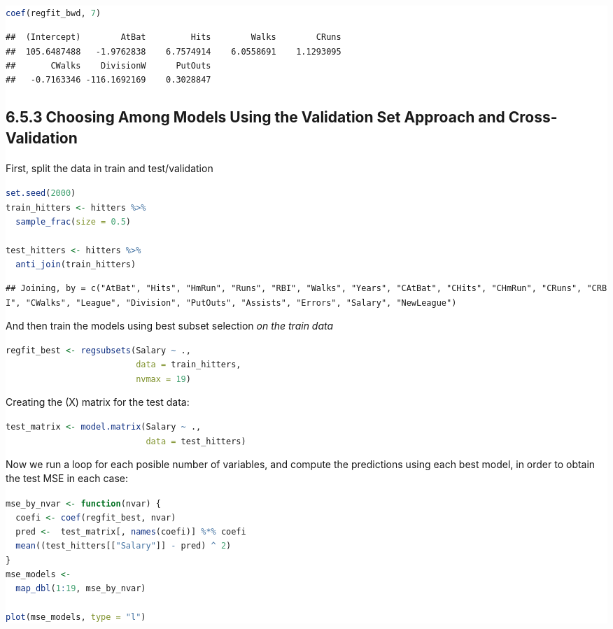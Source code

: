 ``` r
coef(regfit_bwd, 7)
```

    ##  (Intercept)        AtBat         Hits        Walks        CRuns 
    ##  105.6487488   -1.9762838    6.7574914    6.0558691    1.1293095 
    ##       CWalks    DivisionW      PutOuts 
    ##   -0.7163346 -116.1692169    0.3028847

## 6.5.3 Choosing Among Models Using the Validation Set Approach and Cross-Validation

First, split the data in train and test/validation

``` r
set.seed(2000)
train_hitters <- hitters %>% 
  sample_frac(size = 0.5)

test_hitters <- hitters %>% 
  anti_join(train_hitters)
```

    ## Joining, by = c("AtBat", "Hits", "HmRun", "Runs", "RBI", "Walks", "Years", "CAtBat", "CHits", "CHmRun", "CRuns", "CRBI", "CWalks", "League", "Division", "PutOuts", "Assists", "Errors", "Salary", "NewLeague")

And then train the models using best subset selection *on the train
data*

``` r
regfit_best <- regsubsets(Salary ~ .,
                          data = train_hitters,
                          nvmax = 19)
```

Creating the \(X\) matrix for the test data:

``` r
test_matrix <- model.matrix(Salary ~ .,
                            data = test_hitters)
```

Now we run a loop for each posible number of variables, and compute the
predictions using each best model, in order to obtain the test MSE in
each case:

``` r
mse_by_nvar <- function(nvar) {
  coefi <- coef(regfit_best, nvar)
  pred <-  test_matrix[, names(coefi)] %*% coefi
  mean((test_hitters[["Salary"]] - pred) ^ 2)
}
mse_models <- 
  map_dbl(1:19, mse_by_nvar)

plot(mse_models, type = "l")
```

